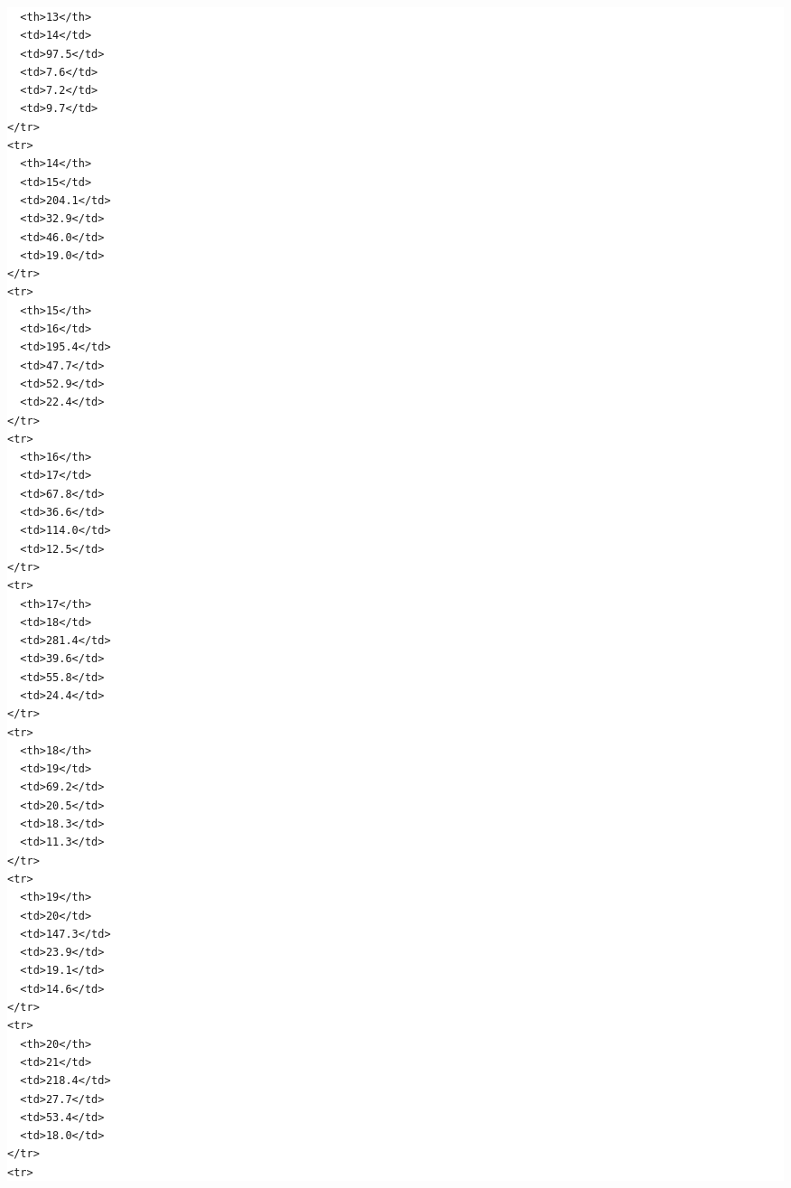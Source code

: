       <th>13</th>
      <td>14</td>
      <td>97.5</td>
      <td>7.6</td>
      <td>7.2</td>
      <td>9.7</td>
    </tr>
    <tr>
      <th>14</th>
      <td>15</td>
      <td>204.1</td>
      <td>32.9</td>
      <td>46.0</td>
      <td>19.0</td>
    </tr>
    <tr>
      <th>15</th>
      <td>16</td>
      <td>195.4</td>
      <td>47.7</td>
      <td>52.9</td>
      <td>22.4</td>
    </tr>
    <tr>
      <th>16</th>
      <td>17</td>
      <td>67.8</td>
      <td>36.6</td>
      <td>114.0</td>
      <td>12.5</td>
    </tr>
    <tr>
      <th>17</th>
      <td>18</td>
      <td>281.4</td>
      <td>39.6</td>
      <td>55.8</td>
      <td>24.4</td>
    </tr>
    <tr>
      <th>18</th>
      <td>19</td>
      <td>69.2</td>
      <td>20.5</td>
      <td>18.3</td>
      <td>11.3</td>
    </tr>
    <tr>
      <th>19</th>
      <td>20</td>
      <td>147.3</td>
      <td>23.9</td>
      <td>19.1</td>
      <td>14.6</td>
    </tr>
    <tr>
      <th>20</th>
      <td>21</td>
      <td>218.4</td>
      <td>27.7</td>
      <td>53.4</td>
      <td>18.0</td>
    </tr>
    <tr>